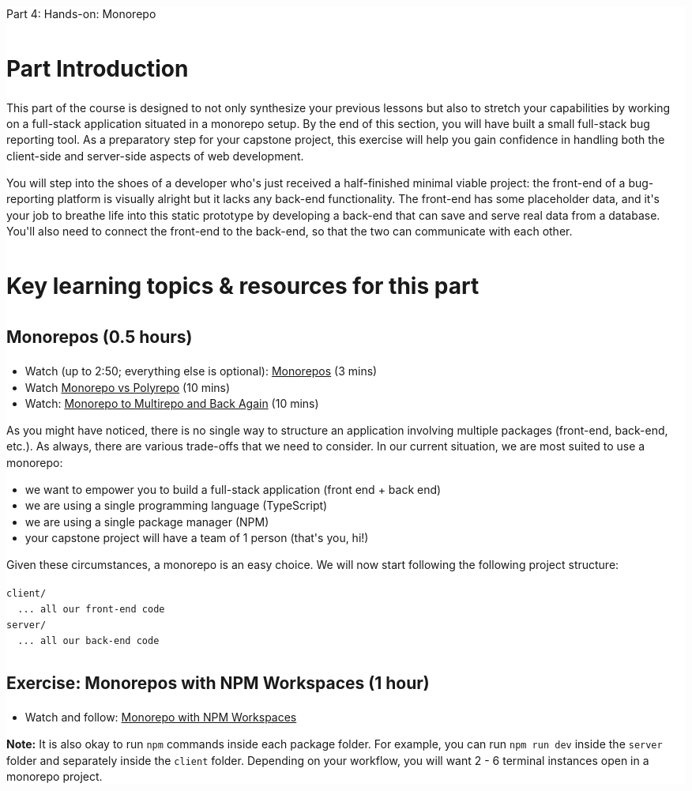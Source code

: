Part 4: Hands-on: Monorepo

# Part Introduction

This part of the course is designed to not only synthesize your previous lessons but also to stretch your capabilities by working on a full-stack application situated in a monorepo setup. By the end of this section, you will have built a small full-stack bug reporting tool. As a preparatory step for your capstone project, this exercise will help you gain confidence in handling both the client-side and server-side aspects of web development.

You will step into the shoes of a developer who's just received a half-finished minimal viable project: the front-end of a bug-reporting platform is visually alright but it lacks any back-end functionality. The front-end has some placeholder data, and it's your job to breathe life into this static prototype by developing a back-end that can save and serve real data from a database. You'll also need to connect the front-end to the back-end, so that the two can communicate with each other.

# Key learning topics & resources for this part

## Monorepos (0.5 hours)

  - Watch (up to 2:50; everything else is optional): [Monorepos](https://www.youtube.com/watch?v=9iU_IE6vnJ8) (3 mins)
  - Watch [Monorepo vs Polyrepo](https://www.youtube.com/watch?v=avnByO69eI8) (10 mins)
  - Watch: [Monorepo to Multirepo and Back Again](https://www.youtube.com/watch?v=lV8-1S28ycM) (10 mins)

As you might have noticed, there is no single way to structure an application involving multiple packages (front-end, back-end, etc.). As always, there are various trade-offs that we need to consider. In our current situation, we are most suited to use a monorepo:

- we want to empower you to build a full-stack application (front end + back end)
- we are using a single programming language (TypeScript)
- we are using a single package manager (NPM)
- your capstone project will have a team of 1 person (that's you, hi!)

Given these circumstances, a monorepo is an easy choice. We will now start following the following project structure:

```
client/
  ... all our front-end code
server/
  ... all our back-end code
```

## Exercise: Monorepos with NPM Workspaces (1 hour)

  - Watch and follow: [Monorepo with NPM Workspaces](https://www.youtube.com/watch?v=4CpR-_Nyd00)

**Note:** It is also okay to run `npm` commands inside each package folder. For example, you can run `npm run dev` inside the `server` folder and separately inside the `client` folder. Depending on your workflow, you will want 2 - 6 terminal instances open in a monorepo project.
